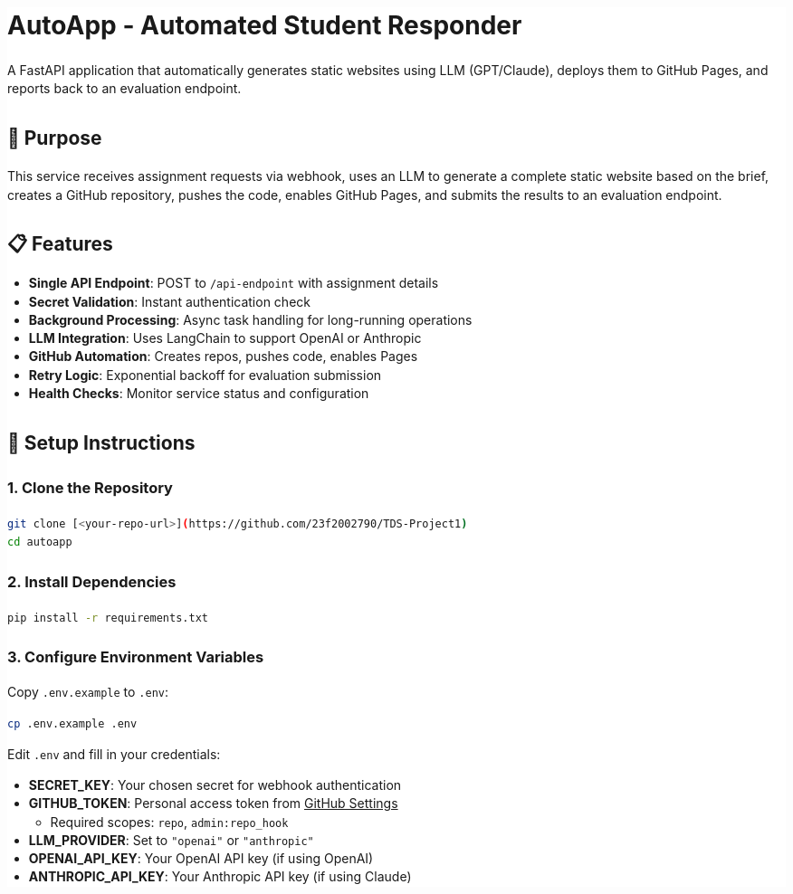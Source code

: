 # AutoApp - Automated Student Responder

A FastAPI application that automatically generates static websites using LLM (GPT/Claude), deploys them to GitHub Pages, and reports back to an evaluation endpoint.

## 🎯 Purpose

This service receives assignment requests via webhook, uses an LLM to generate a complete static website based on the brief, creates a GitHub repository, pushes the code, enables GitHub Pages, and submits the results to an evaluation endpoint.

## 📋 Features

- **Single API Endpoint**: POST to `/api-endpoint` with assignment details
- **Secret Validation**: Instant authentication check
- **Background Processing**: Async task handling for long-running operations
- **LLM Integration**: Uses LangChain to support OpenAI or Anthropic
- **GitHub Automation**: Creates repos, pushes code, enables Pages
- **Retry Logic**: Exponential backoff for evaluation submission
- **Health Checks**: Monitor service status and configuration

## 🚀 Setup Instructions

### 1. Clone the Repository
```bash
git clone [<your-repo-url>](https://github.com/23f2002790/TDS-Project1)
cd autoapp
```

### 2. Install Dependencies
```bash
pip install -r requirements.txt
```

### 3. Configure Environment Variables

Copy `.env.example` to `.env`:
```bash
cp .env.example .env
```

Edit `.env` and fill in your credentials:

- **SECRET_KEY**: Your chosen secret for webhook authentication
- **GITHUB_TOKEN**: Personal access token from [GitHub Settings](https://github.com/settings/tokens)
  - Required scopes: `repo`, `admin:repo_hook`
- **LLM_PROVIDER**: Set to `"openai"` or `"anthropic"`
- **OPENAI_API_KEY**: Your OpenAI API key (if using OpenAI)
- **ANTHROPIC_API_KEY**: Your Anthropic API key (if using Claude)
